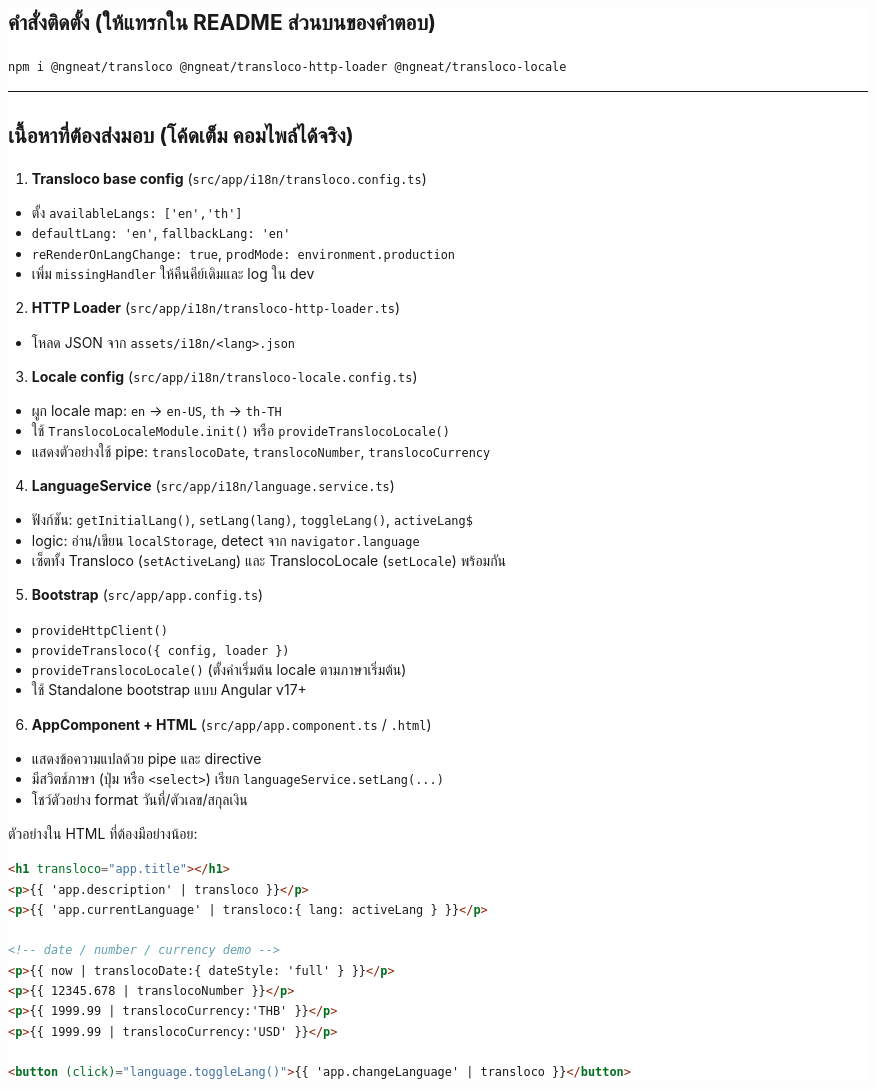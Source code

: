 
## คำสั่งติดตั้ง (ให้แทรกใน README ส่วนบนของคำตอบ)
```bash
npm i @ngneat/transloco @ngneat/transloco-http-loader @ngneat/transloco-locale
```

---

## เนื้อหาที่ต้องส่งมอบ (โค้ดเต็ม คอมไพล์ได้จริง)

1) **Transloco base config** (`src/app/i18n/transloco.config.ts`)
- ตั้ง `availableLangs: ['en','th']`
- `defaultLang: 'en'`, `fallbackLang: 'en'`
- `reRenderOnLangChange: true`, `prodMode: environment.production`
- เพิ่ม `missingHandler` ให้คืนคีย์เดิมและ log ใน dev

2) **HTTP Loader** (`src/app/i18n/transloco-http-loader.ts`)
- โหลด JSON จาก `assets/i18n/<lang>.json`

3) **Locale config** (`src/app/i18n/transloco-locale.config.ts`)
- ผูก locale map: `en` → `en-US`, `th` → `th-TH`
- ใช้ `TranslocoLocaleModule.init()` หรือ `provideTranslocoLocale()`
- แสดงตัวอย่างใช้ pipe: `translocoDate`, `translocoNumber`, `translocoCurrency`

4) **LanguageService** (`src/app/i18n/language.service.ts`)
- ฟังก์ชัน: `getInitialLang()`, `setLang(lang)`, `toggleLang()`, `activeLang$`
- logic: อ่าน/เขียน `localStorage`, detect จาก `navigator.language`
- เซ็ตทั้ง Transloco (`setActiveLang`) และ TranslocoLocale (`setLocale`) พร้อมกัน

5) **Bootstrap** (`src/app/app.config.ts`)
- `provideHttpClient()`
- `provideTransloco({ config, loader })`
- `provideTranslocoLocale()` (ตั้งค่าเริ่มต้น locale ตามภาษาเริ่มต้น)
- ใช้ Standalone bootstrap แบบ Angular v17+

6) **AppComponent + HTML** (`src/app/app.component.ts` / `.html`)
- แสดงข้อความแปลด้วย pipe และ directive
- มีสวิตช์ภาษา (ปุ่ม หรือ `<select>`) เรียก `languageService.setLang(...)`
- โชว์ตัวอย่าง format วันที่/ตัวเลข/สกุลเงิน

ตัวอย่างใน HTML ที่ต้องมีอย่างน้อย:
```html
<h1 transloco="app.title"></h1>
<p>{{ 'app.description' | transloco }}</p>
<p>{{ 'app.currentLanguage' | transloco:{ lang: activeLang } }}</p>

<!-- date / number / currency demo -->
<p>{{ now | translocoDate:{ dateStyle: 'full' } }}</p>
<p>{{ 12345.678 | translocoNumber }}</p>
<p>{{ 1999.99 | translocoCurrency:'THB' }}</p>
<p>{{ 1999.99 | translocoCurrency:'USD' }}</p>

<button (click)="language.toggleLang()">{{ 'app.changeLanguage' | transloco }}</button>
```
